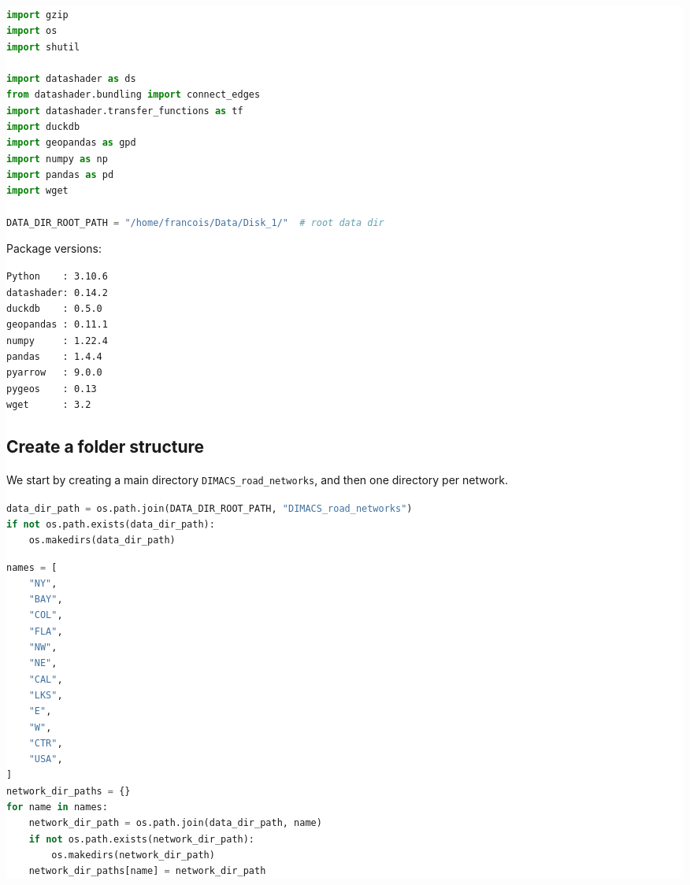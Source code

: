 
```python
import gzip
import os
import shutil

import datashader as ds
from datashader.bundling import connect_edges
import datashader.transfer_functions as tf
import duckdb
import geopandas as gpd
import numpy as np
import pandas as pd
import wget

DATA_DIR_ROOT_PATH = "/home/francois/Data/Disk_1/"  # root data dir
```

Package versions:

    Python    : 3.10.6
    datashader: 0.14.2
    duckdb    : 0.5.0
    geopandas : 0.11.1
    numpy     : 1.22.4
    pandas    : 1.4.4
    pyarrow   : 9.0.0
    pygeos    : 0.13
    wget      : 3.2


## Create a folder structure

We start by creating a main directory `DIMACS_road_networks`, and then one directory per network.


```python
data_dir_path = os.path.join(DATA_DIR_ROOT_PATH, "DIMACS_road_networks")
if not os.path.exists(data_dir_path):
    os.makedirs(data_dir_path)
```


```python
names = [
    "NY",
    "BAY",
    "COL",
    "FLA",
    "NW",
    "NE",
    "CAL",
    "LKS",
    "E",
    "W",
    "CTR",
    "USA",
]
network_dir_paths = {}
for name in names:
    network_dir_path = os.path.join(data_dir_path, name)
    if not os.path.exists(network_dir_path):
        os.makedirs(network_dir_path)
    network_dir_paths[name] = network_dir_path
```
